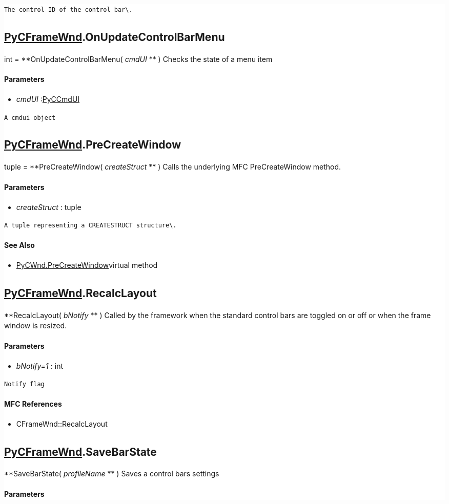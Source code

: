     The control ID of the control bar\.

## [PyCFrameWnd](#pycframewnd)\.OnUpdateControlBarMenu

int \= **OnUpdateControlBarMenu\( *cmdUI* ** \)
Checks the state of a menu item

#### Parameters


  -  *cmdUI* :[PyCCmdUI](#pyccmdui)

    A cmdui object

## [PyCFrameWnd](#pycframewnd)\.PreCreateWindow

tuple \= **PreCreateWindow\( *createStruct* ** \)
Calls the underlying MFC PreCreateWindow method\.

#### Parameters


  -  *createStruct* : tuple

    A tuple representing a CREATESTRUCT structure\.

#### See Also


  - [PyCWnd\.PreCreateWindow](PyCWnd.md#pycwndprecreatewindow_virtual)virtual method

## [PyCFrameWnd](#pycframewnd)\.RecalcLayout

 **RecalcLayout\( *bNotify* ** \)
Called by the framework when the standard control bars are toggled on or off or when the frame window is resized\.

#### Parameters


  -  *bNotify\=1* : int

    Notify flag

#### MFC References


  - CFrameWnd::RecalcLayout

## [PyCFrameWnd](#pycframewnd)\.SaveBarState

 **SaveBarState\( *profileName* ** \)
Saves a control bars settings

#### Parameters

